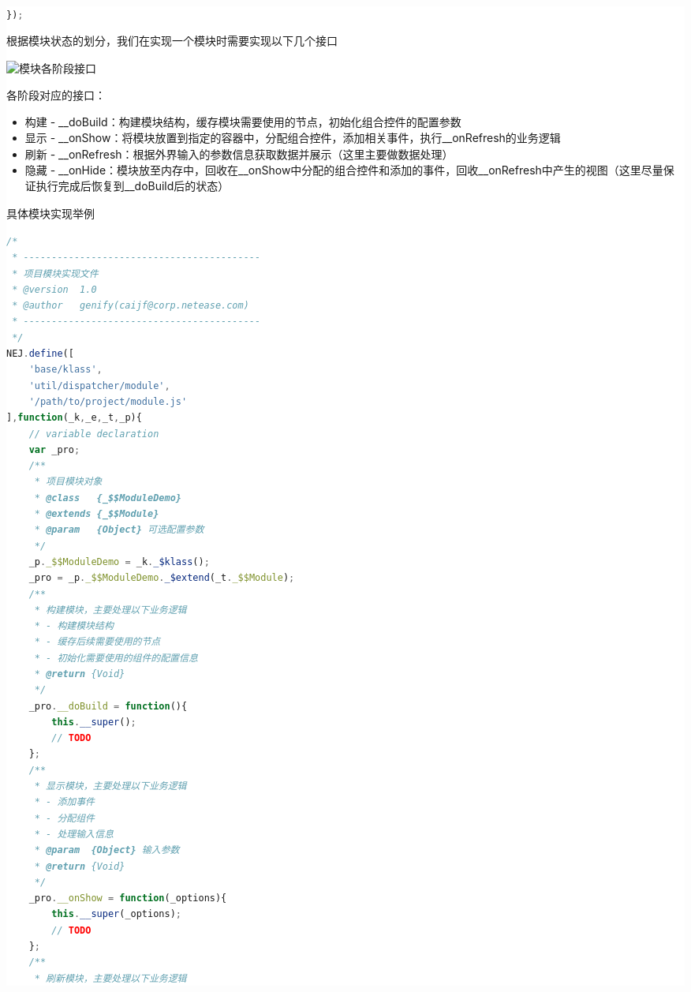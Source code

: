 ```javascript
});
```

根据模块状态的划分，我们在实现一个模块时需要实现以下几个接口

![模块各阶段接口](http://img0.ph.126.net/8XyKVwG3dzG0dK59qteZFw==/6619467918025585071.png)

各阶段对应的接口：

* 构建 - \_\_doBuild：构建模块结构，缓存模块需要使用的节点，初始化组合控件的配置参数
* 显示 - \_\_onShow：将模块放置到指定的容器中，分配组合控件，添加相关事件，执行\_\_onRefresh的业务逻辑
* 刷新 - \_\_onRefresh：根据外界输入的参数信息获取数据并展示（这里主要做数据处理）
* 隐藏 - \_\_onHide：模块放至内存中，回收在\_\_onShow中分配的组合控件和添加的事件，回收\_\_onRefresh中产生的视图（这里尽量保证执行完成后恢复到\_\_doBuild后的状态）

具体模块实现举例

```javascript
/*
 * ------------------------------------------
 * 项目模块实现文件
 * @version  1.0
 * @author   genify(caijf@corp.netease.com)
 * ------------------------------------------
 */
NEJ.define([
    'base/klass',
    'util/dispatcher/module',
    '/path/to/project/module.js'
],function(_k,_e,_t,_p){
    // variable declaration
    var _pro;
    /**
     * 项目模块对象
     * @class   {_$$ModuleDemo}
     * @extends {_$$Module}
     * @param   {Object} 可选配置参数
     */
    _p._$$ModuleDemo = _k._$klass();
    _pro = _p._$$ModuleDemo._$extend(_t._$$Module);
    /**
     * 构建模块，主要处理以下业务逻辑
     * - 构建模块结构
     * - 缓存后续需要使用的节点
     * - 初始化需要使用的组件的配置信息
     * @return {Void}
     */
    _pro.__doBuild = function(){
        this.__super();
        // TODO
    };
    /**
     * 显示模块，主要处理以下业务逻辑
     * - 添加事件
     * - 分配组件
     * - 处理输入信息
     * @param  {Object} 输入参数
     * @return {Void}
     */
    _pro.__onShow = function(_options){
        this.__super(_options);
        // TODO
    };
    /**
     * 刷新模块，主要处理以下业务逻辑
```